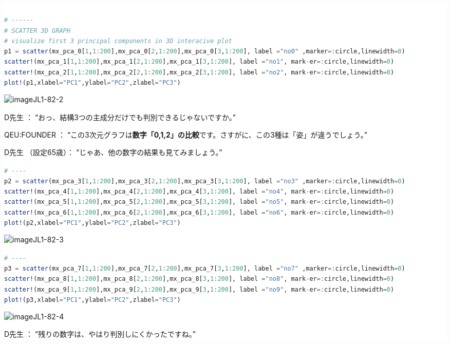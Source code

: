 ```julia

# ------
# SCATTER 3D GRAPH
# visualize first 3 principal components in 3D interacive plot
p1 = scatter(mx_pca_0[1,1:200],mx_pca_0[2,1:200],mx_pca_0[3,1:200], label ="no0" ,marker=:circle,linewidth=0)
scatter!(mx_pca_1[1,1:200],mx_pca_1[2,1:200],mx_pca_1[3,1:200], label ="no1", mark-er=:circle,linewidth=0)
scatter!(mx_pca_2[1,1:200],mx_pca_2[2,1:200],mx_pca_2[3,1:200], label ="no2", mark-er=:circle,linewidth=0)
plot!(p1,xlabel="PC1",ylabel="PC2",zlabel="PC3")

```

![imageJL1-82-2](/2022-12-06-QEUR22_EXAMPLE03/imageJL1-82-2.jpg)

D先生 ： “おっ、結構3つの主成分だけでも判別できるじゃないですか。”

QEU:FOUNDER ： “この3次元グラフは**数字「0,1,2」の比較**です。さすがに、この3種は「姿」が違うでしょう。”

D先生 （設定65歳）： “じゃあ、他の数字の結果も見てみましょう。”

```julia
# ----
p2 = scatter(mx_pca_3[1,1:200],mx_pca_3[2,1:200],mx_pca_3[3,1:200], label ="no3" ,marker=:circle,linewidth=0)
scatter!(mx_pca_4[1,1:200],mx_pca_4[2,1:200],mx_pca_4[3,1:200], label ="no4", mark-er=:circle,linewidth=0)
scatter!(mx_pca_5[1,1:200],mx_pca_5[2,1:200],mx_pca_5[3,1:200], label ="no5", mark-er=:circle,linewidth=0)
scatter!(mx_pca_6[1,1:200],mx_pca_6[2,1:200],mx_pca_6[3,1:200], label ="no6", mark-er=:circle,linewidth=0)
plot!(p2,xlabel="PC1",ylabel="PC2",zlabel="PC3")

```

![imageJL1-82-3](/2022-12-06-QEUR22_EXAMPLE03/imageJL1-82-3.jpg)

```julia
# ----
p3 = scatter(mx_pca_7[1,1:200],mx_pca_7[2,1:200],mx_pca_7[3,1:200], label ="no7" ,marker=:circle,linewidth=0)
scatter!(mx_pca_8[1,1:200],mx_pca_8[2,1:200],mx_pca_8[3,1:200], label ="no8", mark-er=:circle,linewidth=0)
scatter!(mx_pca_9[1,1:200],mx_pca_9[2,1:200],mx_pca_9[3,1:200], label ="no9", mark-er=:circle,linewidth=0)
plot!(p3,xlabel="PC1",ylabel="PC2",zlabel="PC3")

```

![imageJL1-82-4](/2022-12-06-QEUR22_EXAMPLE03/imageJL1-82-4.jpg)

D先生 ： “残りの数字は、やはり判別しにくかったですね。”
